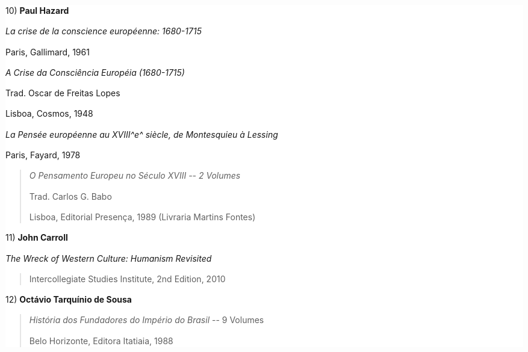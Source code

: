 10\) **Paul Hazard**

*La crise de la conscience européenne: 1680-1715*

Paris, Gallimard, 1961

*A Crise da Consciência Européia (1680-1715)*

Trad. Oscar de Freitas Lopes

Lisboa, Cosmos, 1948

*La Pensée européenne au XVIII^e^ siècle, de Montesquieu à Lessing*

Paris, Fayard, 1978

> *O Pensamento Europeu no Século XVIII* *-- 2 Volumes*
>
> Trad. Carlos G. Babo
>
> Lisboa, Editorial Presença, 1989 (Livraria Martins Fontes)

11\) **John Carroll**

*The Wreck of Western Culture: Humanism Revisited*

> Intercollegiate Studies Institute, 2nd Edition, 2010

12\) **Octávio Tarquínio de Sousa**

> *História dos Fundadores do Império do Brasil* -- 9 Volumes
>
> Belo Horizonte, Editora Itatiaia, 1988
